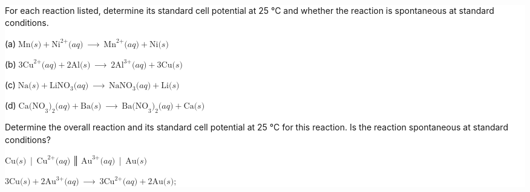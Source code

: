 </div>
</div>

<div data-type="exercise" class="exercise">
<div data-type="problem" class="problem" markdown="1">
For each reaction listed, determine its standard cell potential at 25 °C and whether the reaction is spontaneous at standard conditions.

(a) <math xmlns="http://www.w3.org/1998/Math/MathML"><mrow><mtext>Mn</mtext><mo stretchy="false">(</mo><mi>s</mi><mo stretchy="false">)</mo><mo>+</mo><msup><mrow><mtext>Ni</mtext></mrow><mrow><mn>2+</mn></mrow></msup><mo stretchy="false">(</mo><mi>a</mi><mi>q</mi><mo stretchy="false">)</mo><mspace width="0.2em" /><mo stretchy="false">⟶</mo><mspace width="0.2em" /><msup><mrow><mtext>Mn</mtext></mrow><mrow><mn>2+</mn></mrow></msup><mo stretchy="false">(</mo><mi>a</mi><mi>q</mi><mo stretchy="false">)</mo><mo>+</mo><mtext>Ni</mtext><mo stretchy="false">(</mo><mi>s</mi><mo stretchy="false">)</mo></mrow></math>

(b) <math xmlns="http://www.w3.org/1998/Math/MathML"><mrow><mn>3</mn><msup><mrow><mtext>Cu</mtext></mrow><mrow><mn>2+</mn></mrow></msup><mo stretchy="false">(</mo><mi>a</mi><mi>q</mi><mo stretchy="false">)</mo><mo>+</mo><mtext>2Al</mtext><mo stretchy="false">(</mo><mi>s</mi><mo stretchy="false">)</mo><mspace width="0.2em" /><mo stretchy="false">⟶</mo><mspace width="0.2em" /><msup><mrow><mtext>2Al</mtext></mrow><mrow><mn>3+</mn></mrow></msup><mo stretchy="false">(</mo><mi>a</mi><mi>q</mi><mo stretchy="false">)</mo><mo>+</mo><mtext>3Cu</mtext><mo stretchy="false">(</mo><mi>s</mi><mo stretchy="false">)</mo></mrow></math>

(c) <math xmlns="http://www.w3.org/1998/Math/MathML"><mrow><mtext>Na</mtext><mo stretchy="false">(</mo><mi>s</mi><mo stretchy="false">)</mo><mo>+</mo><msub><mrow><mtext>LiNO</mtext></mrow><mn>3</mn></msub><mo stretchy="false">(</mo><mi>a</mi><mi>q</mi><mo stretchy="false">)</mo><mspace width="0.2em" /><mo stretchy="false">⟶</mo><mspace width="0.2em" /><msub><mrow><mtext>NaNO</mtext></mrow><mn>3</mn></msub><mo stretchy="false">(</mo><mi>a</mi><mi>q</mi><mo stretchy="false">)</mo><mo>+</mo><mtext>Li</mtext><mo stretchy="false">(</mo><mi>s</mi><mo stretchy="false">)</mo></mrow></math>

(d) <math xmlns="http://www.w3.org/1998/Math/MathML"><mrow><msub><mrow><mtext>Ca(NO</mtext></mrow><mn>3</mn></msub><msub><mo stretchy="false">)</mo><mn>2</mn></msub><mo stretchy="false">(</mo><mi>a</mi><mi>q</mi><mo stretchy="false">)</mo><mo>+</mo><mtext>Ba</mtext><mo stretchy="false">(</mo><mi>s</mi><mo stretchy="false">)</mo><mspace width="0.2em" /><mo stretchy="false">⟶</mo><mspace width="0.2em" /><msub><mrow><mtext>Ba(NO</mtext></mrow><mn>3</mn></msub><msub><mo stretchy="false">)</mo><mn>2</mn></msub><mo stretchy="false">(</mo><mi>a</mi><mi>q</mi><mo stretchy="false">)</mo><mo>+</mo><mtext>Ca</mtext><mo stretchy="false">(</mo><mi>s</mi><mo stretchy="false">)</mo></mrow></math>

</div>
</div>

<div data-type="exercise" class="exercise">
<div data-type="problem" class="problem" markdown="1">
Determine the overall reaction and its standard cell potential at 25 °C for this reaction. Is the reaction spontaneous at standard conditions?

<math xmlns="http://www.w3.org/1998/Math/MathML"><mrow><mtext>Cu</mtext><mo stretchy="false">(</mo><mi>s</mi><mo stretchy="false">)</mo><mo>│</mo><msup><mrow><mtext>Cu</mtext></mrow><mrow><mn>2+</mn></mrow></msup><mo stretchy="false">(</mo><mi>a</mi><mi>q</mi><mo stretchy="false">)</mo><mo>║</mo><msup><mrow><mtext>Au</mtext></mrow><mrow><mn>3+</mn></mrow></msup><mo stretchy="false">(</mo><mi>a</mi><mi>q</mi><mo stretchy="false">)</mo><mo>│</mo><mtext>Au</mtext><mo stretchy="false">(</mo><mi>s</mi><mo stretchy="false">)</mo></mrow></math>

</div>
<div data-type="solution" class="solution" markdown="1">
<math xmlns="http://www.w3.org/1998/Math/MathML"><mn>3</mn><mtext>Cu</mtext><mo stretchy="false">(</mo><mi>s</mi><mo stretchy="false">)</mo><mo>+</mo><msup><mtext>2Au</mtext><mrow><mn>3+</mn></mrow></msup><mo stretchy="false">(</mo><mi>a</mi><mi>q</mi><mo stretchy="false">)</mo><mspace width="0.2em" /><mo stretchy="false">⟶</mo><mspace width="0.2em" /><msup><mtext>3Cu</mtext><mrow><mn>2+</mn></mrow></msup><mo stretchy="false">(</mo><mi>a</mi><mi>q</mi><mo stretchy="false">)</mo><mo>+</mo><mtext>2Au</mtext><mo stretchy="false">(</mo><mi>s</mi><mo stretchy="false">)</mo><mtext>;</mtext></math>
